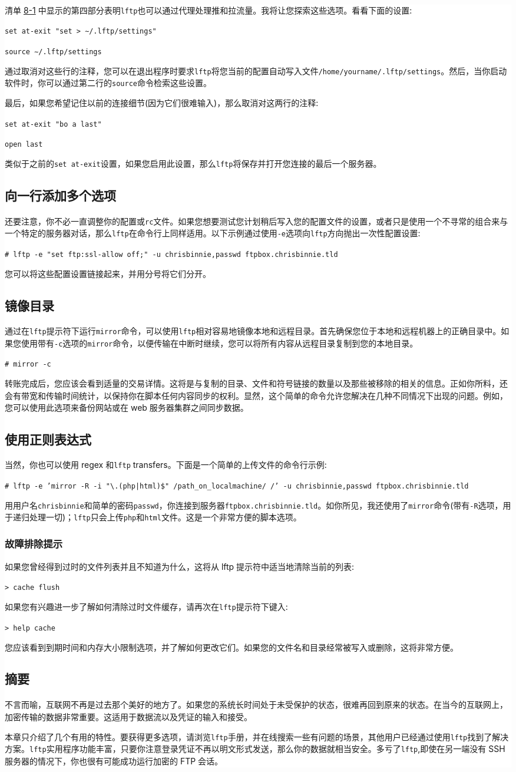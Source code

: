 清单 [8-1](#FPar1) 中显示的第四部分表明`lftp`也可以通过代理处理推和拉流量。我将让您探索这些选项。看看下面的设置:

`set at-exit "set > ∼/.lftp/settings"`

`source ∼/.lftp/settings`

通过取消对这些行的注释，您可以在退出程序时要求`lftp`将您当前的配置自动写入文件`/home/yourname/.lftp/settings`。然后，当你启动软件时，你可以通过第二行的`source`命令检索这些设置。

最后，如果您希望记住以前的连接细节(因为它们很难输入)，那么取消对这两行的注释:

`set at-exit "bo a last"`

`open last`

类似于之前的`set at-exit`设置，如果您启用此设置，那么`lftp`将保存并打开您连接的最后一个服务器。

## 向一行添加多个选项

还要注意，你不必一直调整你的配置或`rc`文件。如果您想要测试您计划稍后写入您的配置文件的设置，或者只是使用一个不寻常的组合来与一个特定的服务器对话，那么`lftp`在命令行上同样适用。以下示例通过使用`-e`选项向`lftp`方向抛出一次性配置设置:

`# lftp -e "set ftp:ssl-allow off;" -u chrisbinnie,passwd ftpbox.chrisbinnie.tld`

您可以将这些配置设置链接起来，并用分号将它们分开。

## 镜像目录

通过在`lftp`提示符下运行`mirror`命令，可以使用`lftp`相对容易地镜像本地和远程目录。首先确保您位于本地和远程机器上的正确目录中。如果您使用带有`-c`选项的`mirror`命令，以便传输在中断时继续，您可以将所有内容从远程目录复制到您的本地目录。

`# mirror -c`

转账完成后，您应该会看到适量的交易详情。这将是与复制的目录、文件和符号链接的数量以及那些被移除的相关的信息。正如你所料，还会有带宽和传输时间统计，以保持你在脚本任何内容同步的权利。显然，这个简单的命令允许您解决在几种不同情况下出现的问题。例如，您可以使用此选项来备份网站或在 web 服务器集群之间同步数据。

## 使用正则表达式

当然，你也可以使用 regex 和`lftp` transfers。下面是一个简单的上传文件的命令行示例:

`# lftp -e ’mirror -R -i "\.(php|html)$" /path_on_localmachine/ /’ -u chrisbinnie,passwd ftpbox.chrisbinnie.tld`

用用户名`chrisbinnie`和简单的密码`passwd`，你连接到服务器`ftpbox.chrisbinnie.tld`。如你所见，我还使用了`mirror`命令(带有`-R`选项，用于递归处理一切)；`lftp`只会上传`php`和`html`文件。这是一个非常方便的脚本选项。

### 故障排除提示

如果您曾经得到过时的文件列表并且不知道为什么，这将从 lftp 提示符中适当地清除当前的列表:

`> cache flush`

如果您有兴趣进一步了解如何清除过时文件缓存，请再次在`lftp`提示符下键入:

`> help cache`

您应该看到到期时间和内存大小限制选项，并了解如何更改它们。如果您的文件名和目录经常被写入或删除，这将非常方便。

## 摘要

不言而喻，互联网不再是过去那个美好的地方了。如果您的系统长时间处于未受保护的状态，很难再回到原来的状态。在当今的互联网上，加密传输的数据非常重要。这适用于数据流以及凭证的输入和接受。

本章只介绍了几个有用的特性。要获得更多选项，请浏览`lftp`手册，并在线搜索一些有问题的场景，其他用户已经通过使用`lftp`找到了解决方案。`lftp`实用程序功能丰富，只要你注意登录凭证不再以明文形式发送，那么你的数据就相当安全。多亏了`lftp`,即使在另一端没有 SSH 服务器的情况下，你也很有可能成功运行加密的 FTP 会话。